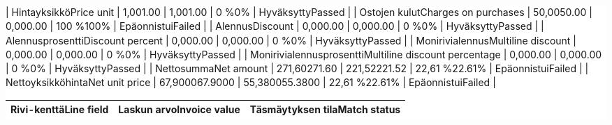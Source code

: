 | <span data-ttu-id="ce99f-375">Hintayksikkö</span><span class="sxs-lookup"><span data-stu-id="ce99f-375">Price unit</span></span>                    | <span data-ttu-id="ce99f-376">1,00</span><span class="sxs-lookup"><span data-stu-id="ce99f-376">1.00</span></span>          | <span data-ttu-id="ce99f-377">1,00</span><span class="sxs-lookup"><span data-stu-id="ce99f-377">1.00</span></span>                 | <span data-ttu-id="ce99f-378">0 %</span><span class="sxs-lookup"><span data-stu-id="ce99f-378">0%</span></span>                  | <span data-ttu-id="ce99f-379">Hyväksytty</span><span class="sxs-lookup"><span data-stu-id="ce99f-379">Passed</span></span>       |
| <span data-ttu-id="ce99f-380">Ostojen kulut</span><span class="sxs-lookup"><span data-stu-id="ce99f-380">Charges on purchases</span></span>          | <span data-ttu-id="ce99f-381">50,00</span><span class="sxs-lookup"><span data-stu-id="ce99f-381">50.00</span></span>         | <span data-ttu-id="ce99f-382">0,00</span><span class="sxs-lookup"><span data-stu-id="ce99f-382">0.00</span></span>                 | <span data-ttu-id="ce99f-383">100 %</span><span class="sxs-lookup"><span data-stu-id="ce99f-383">100%</span></span>                | <span data-ttu-id="ce99f-384">Epäonnistui</span><span class="sxs-lookup"><span data-stu-id="ce99f-384">Failed</span></span>       |
| <span data-ttu-id="ce99f-385">Alennus</span><span class="sxs-lookup"><span data-stu-id="ce99f-385">Discount</span></span>                      | <span data-ttu-id="ce99f-386">0,00</span><span class="sxs-lookup"><span data-stu-id="ce99f-386">0.00</span></span>          | <span data-ttu-id="ce99f-387">0,00</span><span class="sxs-lookup"><span data-stu-id="ce99f-387">0.00</span></span>                 | <span data-ttu-id="ce99f-388">0 %</span><span class="sxs-lookup"><span data-stu-id="ce99f-388">0%</span></span>                  | <span data-ttu-id="ce99f-389">Hyväksytty</span><span class="sxs-lookup"><span data-stu-id="ce99f-389">Passed</span></span>       |
| <span data-ttu-id="ce99f-390">Alennusprosentti</span><span class="sxs-lookup"><span data-stu-id="ce99f-390">Discount percent</span></span>              | <span data-ttu-id="ce99f-391">0,00</span><span class="sxs-lookup"><span data-stu-id="ce99f-391">0.00</span></span>          | <span data-ttu-id="ce99f-392">0,00</span><span class="sxs-lookup"><span data-stu-id="ce99f-392">0.00</span></span>                 | <span data-ttu-id="ce99f-393">0 %</span><span class="sxs-lookup"><span data-stu-id="ce99f-393">0%</span></span>                  | <span data-ttu-id="ce99f-394">Hyväksytty</span><span class="sxs-lookup"><span data-stu-id="ce99f-394">Passed</span></span>       |
| <span data-ttu-id="ce99f-395">Monirivialennus</span><span class="sxs-lookup"><span data-stu-id="ce99f-395">Multiline discount</span></span>            | <span data-ttu-id="ce99f-396">0,00</span><span class="sxs-lookup"><span data-stu-id="ce99f-396">0.00</span></span>          | <span data-ttu-id="ce99f-397">0,00</span><span class="sxs-lookup"><span data-stu-id="ce99f-397">0.00</span></span>                 | <span data-ttu-id="ce99f-398">0 %</span><span class="sxs-lookup"><span data-stu-id="ce99f-398">0%</span></span>                  | <span data-ttu-id="ce99f-399">Hyväksytty</span><span class="sxs-lookup"><span data-stu-id="ce99f-399">Passed</span></span>       |
| <span data-ttu-id="ce99f-400">Monirivialennusprosentti</span><span class="sxs-lookup"><span data-stu-id="ce99f-400">Multiline discount percentage</span></span> | <span data-ttu-id="ce99f-401">0,00</span><span class="sxs-lookup"><span data-stu-id="ce99f-401">0.00</span></span>          | <span data-ttu-id="ce99f-402">0,00</span><span class="sxs-lookup"><span data-stu-id="ce99f-402">0.00</span></span>                 | <span data-ttu-id="ce99f-403">0 %</span><span class="sxs-lookup"><span data-stu-id="ce99f-403">0%</span></span>                  | <span data-ttu-id="ce99f-404">Hyväksytty</span><span class="sxs-lookup"><span data-stu-id="ce99f-404">Passed</span></span>       |
| <span data-ttu-id="ce99f-405">Nettosumma</span><span class="sxs-lookup"><span data-stu-id="ce99f-405">Net amount</span></span>                    | <span data-ttu-id="ce99f-406">271,60</span><span class="sxs-lookup"><span data-stu-id="ce99f-406">271.60</span></span>        | <span data-ttu-id="ce99f-407">221,52</span><span class="sxs-lookup"><span data-stu-id="ce99f-407">221.52</span></span>               | <span data-ttu-id="ce99f-408">22,61 %</span><span class="sxs-lookup"><span data-stu-id="ce99f-408">22.61%</span></span>              | <span data-ttu-id="ce99f-409">Epäonnistui</span><span class="sxs-lookup"><span data-stu-id="ce99f-409">Failed</span></span>       |
| <span data-ttu-id="ce99f-410">Nettoyksikköhinta</span><span class="sxs-lookup"><span data-stu-id="ce99f-410">Net unit price</span></span>                | <span data-ttu-id="ce99f-411">67,9000</span><span class="sxs-lookup"><span data-stu-id="ce99f-411">67.9000</span></span>       | <span data-ttu-id="ce99f-412">55,3800</span><span class="sxs-lookup"><span data-stu-id="ce99f-412">55.3800</span></span>              | <span data-ttu-id="ce99f-413">22,61 %</span><span class="sxs-lookup"><span data-stu-id="ce99f-413">22.61%</span></span>              | <span data-ttu-id="ce99f-414">Epäonnistui</span><span class="sxs-lookup"><span data-stu-id="ce99f-414">Failed</span></span>       |

| <span data-ttu-id="ce99f-415">Rivi-kenttä</span><span class="sxs-lookup"><span data-stu-id="ce99f-415">Line field</span></span>                     | <span data-ttu-id="ce99f-416">Laskun arvo</span><span class="sxs-lookup"><span data-stu-id="ce99f-416">Invoice value</span></span> | <span data-ttu-id="ce99f-417">Täsmäytyksen tila</span><span class="sxs-lookup"><span data-stu-id="ce99f-417">Match status</span></span> |
|--------------------------------|---------------|--------------|